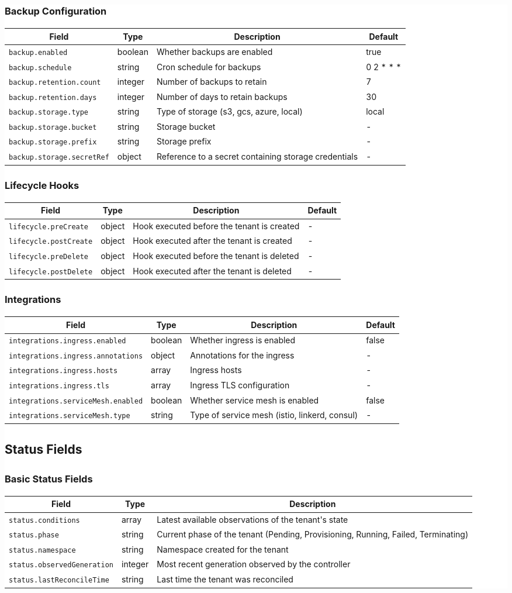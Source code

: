 ### Backup Configuration

| Field | Type | Description | Default |
|-------|------|-------------|---------|
| `backup.enabled` | boolean | Whether backups are enabled | true |
| `backup.schedule` | string | Cron schedule for backups | 0 2 * * * |
| `backup.retention.count` | integer | Number of backups to retain | 7 |
| `backup.retention.days` | integer | Number of days to retain backups | 30 |
| `backup.storage.type` | string | Type of storage (s3, gcs, azure, local) | local |
| `backup.storage.bucket` | string | Storage bucket | - |
| `backup.storage.prefix` | string | Storage prefix | - |
| `backup.storage.secretRef` | object | Reference to a secret containing storage credentials | - |

### Lifecycle Hooks

| Field | Type | Description | Default |
|-------|------|-------------|---------|
| `lifecycle.preCreate` | object | Hook executed before the tenant is created | - |
| `lifecycle.postCreate` | object | Hook executed after the tenant is created | - |
| `lifecycle.preDelete` | object | Hook executed before the tenant is deleted | - |
| `lifecycle.postDelete` | object | Hook executed after the tenant is deleted | - |

### Integrations

| Field | Type | Description | Default |
|-------|------|-------------|---------|
| `integrations.ingress.enabled` | boolean | Whether ingress is enabled | false |
| `integrations.ingress.annotations` | object | Annotations for the ingress | - |
| `integrations.ingress.hosts` | array | Ingress hosts | - |
| `integrations.ingress.tls` | array | Ingress TLS configuration | - |
| `integrations.serviceMesh.enabled` | boolean | Whether service mesh is enabled | false |
| `integrations.serviceMesh.type` | string | Type of service mesh (istio, linkerd, consul) | - |

## Status Fields

### Basic Status Fields

| Field | Type | Description |
|-------|------|-------------|
| `status.conditions` | array | Latest available observations of the tenant's state |
| `status.phase` | string | Current phase of the tenant (Pending, Provisioning, Running, Failed, Terminating) |
| `status.namespace` | string | Namespace created for the tenant |
| `status.observedGeneration` | integer | Most recent generation observed by the controller |
| `status.lastReconcileTime` | string | Last time the tenant was reconciled |
